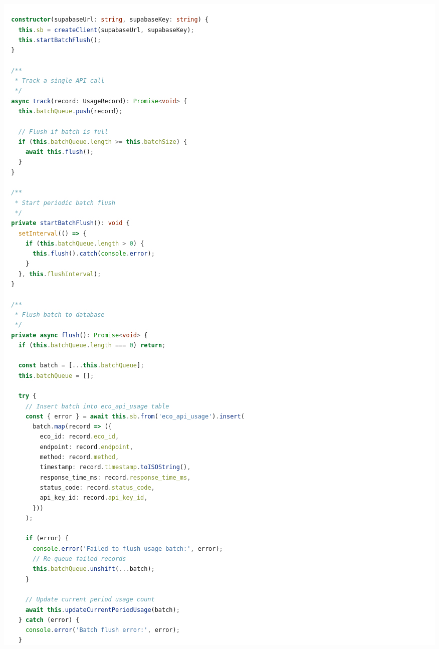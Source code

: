 ```typescript

  constructor(supabaseUrl: string, supabaseKey: string) {
    this.sb = createClient(supabaseUrl, supabaseKey);
    this.startBatchFlush();
  }

  /**
   * Track a single API call
   */
  async track(record: UsageRecord): Promise<void> {
    this.batchQueue.push(record);

    // Flush if batch is full
    if (this.batchQueue.length >= this.batchSize) {
      await this.flush();
    }
  }

  /**
   * Start periodic batch flush
   */
  private startBatchFlush(): void {
    setInterval(() => {
      if (this.batchQueue.length > 0) {
        this.flush().catch(console.error);
      }
    }, this.flushInterval);
  }

  /**
   * Flush batch to database
   */
  private async flush(): Promise<void> {
    if (this.batchQueue.length === 0) return;

    const batch = [...this.batchQueue];
    this.batchQueue = [];

    try {
      // Insert batch into eco_api_usage table
      const { error } = await this.sb.from('eco_api_usage').insert(
        batch.map(record => ({
          eco_id: record.eco_id,
          endpoint: record.endpoint,
          method: record.method,
          timestamp: record.timestamp.toISOString(),
          response_time_ms: record.response_time_ms,
          status_code: record.status_code,
          api_key_id: record.api_key_id,
        }))
      );

      if (error) {
        console.error('Failed to flush usage batch:', error);
        // Re-queue failed records
        this.batchQueue.unshift(...batch);
      }

      // Update current period usage count
      await this.updateCurrentPeriodUsage(batch);
    } catch (error) {
      console.error('Batch flush error:', error);
    }
```